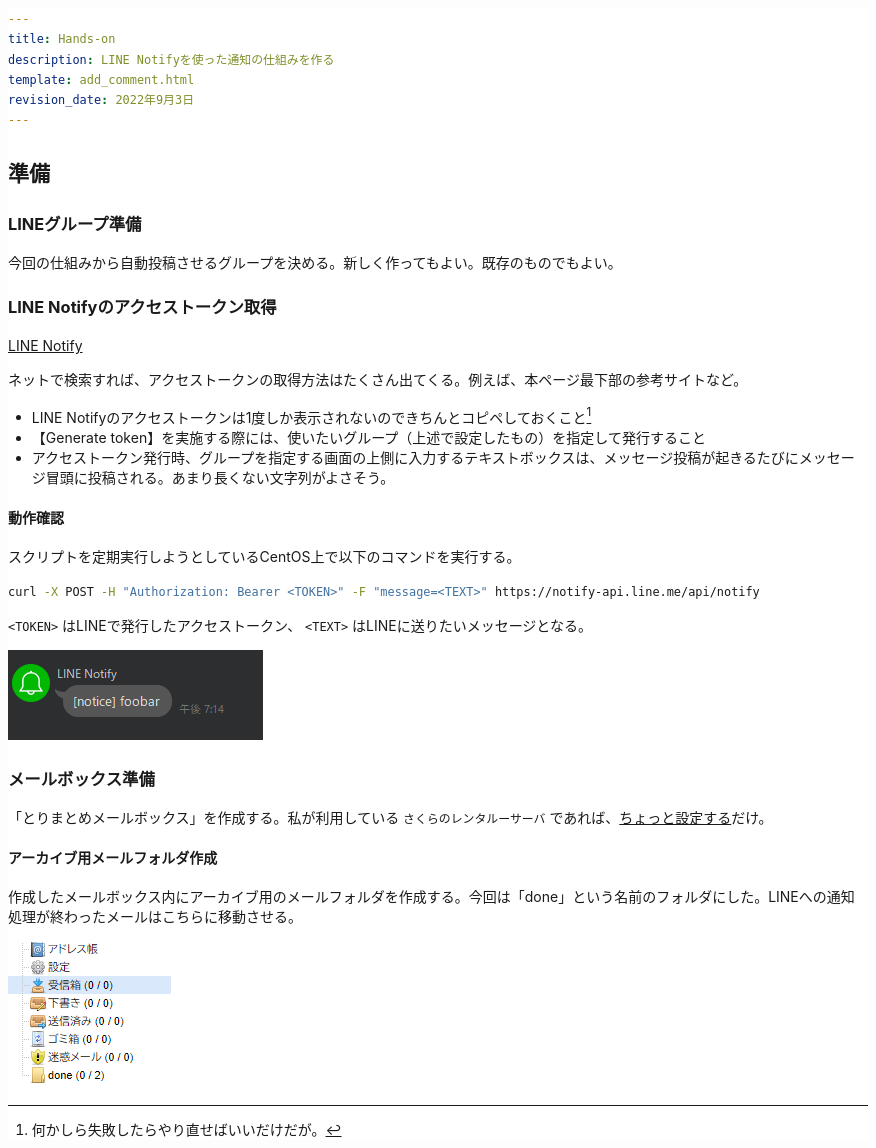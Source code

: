 ```yaml
---
title: Hands-on
description: LINE Notifyを使った通知の仕組みを作る
template: add_comment.html
revision_date: 2022年9月3日
---
```


## 準備

### LINEグループ準備

今回の仕組みから自動投稿させるグループを決める。新しく作ってもよい。既存のものでもよい。

### LINE Notifyのアクセストークン取得

[LINE Notify](https://notify-bot.line.me/ja/)

ネットで検索すれば、アクセストークンの取得方法はたくさん出てくる。例えば、本ページ最下部の参考サイトなど。

- LINE Notifyのアクセストークンは1度しか表示されないのできちんとコピペしておくこと[^1]
- 【Generate token】を実施する際には、使いたいグループ（上述で設定したもの）を指定して発行すること
- アクセストークン発行時、グループを指定する画面の上側に入力するテキストボックスは、メッセージ投稿が起きるたびにメッセージ冒頭に投稿される。あまり長くない文字列がよさそう。

[^1]: 何かしら失敗したらやり直せばいいだけだが。

#### 動作確認

スクリプトを定期実行しようとしているCentOS上で以下のコマンドを実行する。

``` sh
curl -X POST -H "Authorization: Bearer <TOKEN>" -F "message=<TEXT>" https://notify-api.line.me/api/notify
```

`<TOKEN>` はLINEで発行したアクセストークン、 `<TEXT>` はLINEに送りたいメッセージとなる。

![LINE_Notify_test](images/LINE_Notify_test.png)

### メールボックス準備

「とりまとめメールボックス」を作成する。私が利用している `さくらのレンタルーサーバ` であれば、[ちょっと設定する](https://help.sakura.ad.jp/mail/2107/?article_anchor=js-nav-1)だけ。

#### アーカイブ用メールフォルダ作成

作成したメールボックス内にアーカイブ用のメールフォルダを作成する。今回は「done」という名前のフォルダにした。LINEへの通知処理が終わったメールはこちらに移動させる。

![mailbox](images/mailbox.png)


[^2]: 公開するほどの価値もない、拙いスクリプトだとはわかっているが、とりあえず動いているのでよいかと思いまして…。